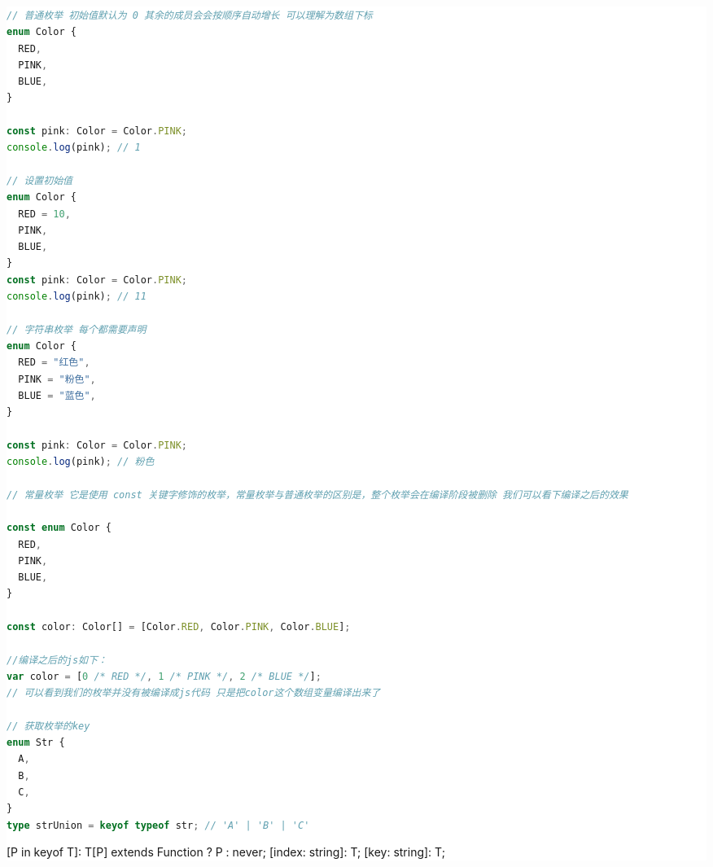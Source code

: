 ```ts
// 普通枚举 初始值默认为 0 其余的成员会会按顺序自动增长 可以理解为数组下标
enum Color {
  RED,
  PINK,
  BLUE,
}

const pink: Color = Color.PINK;
console.log(pink); // 1

// 设置初始值
enum Color {
  RED = 10,
  PINK,
  BLUE,
}
const pink: Color = Color.PINK;
console.log(pink); // 11

// 字符串枚举 每个都需要声明
enum Color {
  RED = "红色",
  PINK = "粉色",
  BLUE = "蓝色",
}

const pink: Color = Color.PINK;
console.log(pink); // 粉色

// 常量枚举 它是使用 const 关键字修饰的枚举，常量枚举与普通枚举的区别是，整个枚举会在编译阶段被删除 我们可以看下编译之后的效果

const enum Color {
  RED,
  PINK,
  BLUE,
}

const color: Color[] = [Color.RED, Color.PINK, Color.BLUE];

//编译之后的js如下：
var color = [0 /* RED */, 1 /* PINK */, 2 /* BLUE */];
// 可以看到我们的枚举并没有被编译成js代码 只是把color这个数组变量编译出来了

// 获取枚举的key
enum Str {
  A,
  B,
  C,
}
type strUnion = keyof typeof str; // 'A' | 'B' | 'C'
```


  [index: number]: number;
  [p in Keys]: any;
  [propName: string]: any;
  [P in keyof T]: T[P] extends Function ? P : never;
  [index: string]: T;
  [key: string]: T;